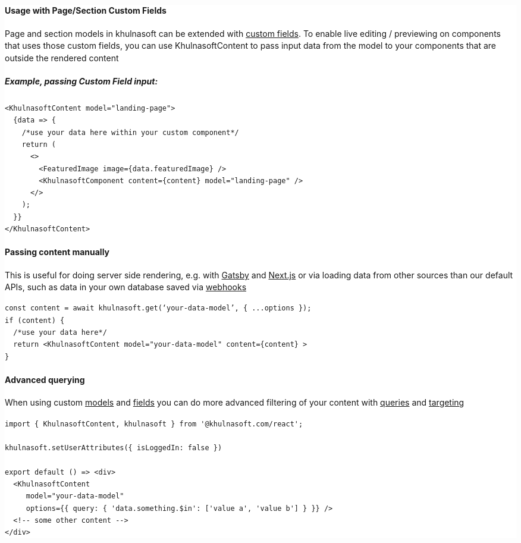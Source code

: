 #### Usage with Page/Section Custom Fields

Page and section models in khulnasoft can be extended with [custom fields](https://www.khulnasoft.com/c/docs/custom-fields). To enable live editing / previewing on components that uses those custom fields, you can use KhulnasoftContent to pass input data from the model to your components that are outside the rendered content

##### Example, passing Custom Field input:

```tsx
<KhulnasoftContent model="landing-page">
  {data => {
    /*use your data here within your custom component*/
    return (
      <>
        <FeaturedImage image={data.featuredImage} />
        <KhulnasoftComponent content={content} model="landing-page" />
      </>
    );
  }}
</KhulnasoftContent>
```

#### Passing content manually

This is useful for doing server side rendering, e.g. with [Gatsby](https://github.com/khulnasoft-com/khulnasoft/tree/main/examples/gatsby) and [Next.js](https://github.com/khulnasoft-com/khulnasoft/tree/main/examples/next-js) or via
loading data from other sources than our default APIs, such as data in your own database saved via [webhooks](https://www.khulnasoft.com/c/docs/webhooks)

```tsx
const content = await khulnasoft.get(‘your-data-model’, { ...options });
if (content) {
  /*use your data here*/
  return <KhulnasoftContent model="your-data-model" content={content} >
}
```

#### Advanced querying

When using custom [models](https://www.khulnasoft.com/c/docs/guides/getting-started-with-models) and [fields](https://www.khulnasoft.com/c/docs/custom-fields) you can do more advanced filtering of your content with [queries](<(https://www.khulnasoft.com/c/docs/custom-fields)>)
and [targeting](https://www.khulnasoft.com/c/docs/guides/targeting-and-scheduling)

```tsx
import { KhulnasoftContent, khulnasoft } from '@khulnasoft.com/react';

khulnasoft.setUserAttributes({ isLoggedIn: false })

export default () => <div>
  <KhulnasoftContent
     model="your-data-model"
     options={{ query: { 'data.something.$in': ['value a', 'value b'] } }} />
  <!-- some other content -->
</div>
```
